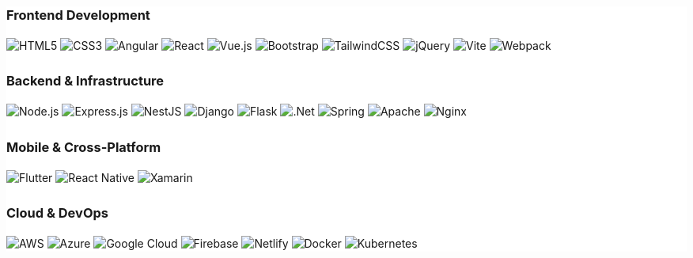 ### **Frontend Development**
![HTML5](https://img.shields.io/badge/HTML5-%23E34F26.svg?style=for-the-badge&logo=html5&logoColor=white)
![CSS3](https://img.shields.io/badge/CSS3-%231572B6.svg?style=for-the-badge&logo=css3&logoColor=white)
![Angular](https://img.shields.io/badge/Angular-%23DD0031.svg?style=for-the-badge&logo=angular&logoColor=white)
![React](https://img.shields.io/badge/React-%2320232a.svg?style=for-the-badge&logo=react&logoColor=%2361DAFB)
![Vue.js](https://img.shields.io/badge/Vue.js-%2335495e.svg?style=for-the-badge&logo=vuedotjs&logoColor=%234FC08D)
![Bootstrap](https://img.shields.io/badge/Bootstrap-%238511FA.svg?style=for-the-badge&logo=bootstrap&logoColor=white)
![TailwindCSS](https://img.shields.io/badge/Tailwind_CSS-%2338B2AC.svg?style=for-the-badge&logo=tailwind-css&logoColor=white)
![jQuery](https://img.shields.io/badge/jQuery-%230769AD.svg?style=for-the-badge&logo=jquery&logoColor=white)
![Vite](https://img.shields.io/badge/Vite-%23646CFF.svg?style=for-the-badge&logo=vite&logoColor=white)
![Webpack](https://img.shields.io/badge/Webpack-%238DD6F9.svg?style=for-the-badge&logo=webpack&logoColor=black)

### **Backend & Infrastructure**
![Node.js](https://img.shields.io/badge/Node.js-6DA55F?style=for-the-badge&logo=node.js&logoColor=white)
![Express.js](https://img.shields.io/badge/Express.js-%23404d59.svg?style=for-the-badge&logo=express&logoColor=%2361DAFB)
![NestJS](https://img.shields.io/badge/NestJS-%23E0234E.svg?style=for-the-badge&logo=nestjs&logoColor=white)
![Django](https://img.shields.io/badge/Django-%23092E20.svg?style=for-the-badge&logo=django&logoColor=white)
![Flask](https://img.shields.io/badge/Flask-%23000.svg?style=for-the-badge&logo=flask&logoColor=white)
![.Net](https://img.shields.io/badge/.NET-5C2D91?style=for-the-badge&logo=.net&logoColor=white)
![Spring](https://img.shields.io/badge/Spring-%236DB33F.svg?style=for-the-badge&logo=spring&logoColor=white)
![Apache](https://img.shields.io/badge/Apache-%23D42029.svg?style=for-the-badge&logo=apache&logoColor=white)
![Nginx](https://img.shields.io/badge/Nginx-%23009639.svg?style=for-the-badge&logo=nginx&logoColor=white)

### **Mobile & Cross-Platform**
![Flutter](https://img.shields.io/badge/Flutter-%2302569B.svg?style=for-the-badge&logo=Flutter&logoColor=white)
![React Native](https://img.shields.io/badge/React_Native-%2320232a.svg?style=for-the-badge&logo=react&logoColor=%2361DAFB)
![Xamarin](https://img.shields.io/badge/Xamarin-3199DC?style=for-the-badge&logo=xamarin&logoColor=white)

### **Cloud & DevOps**
![AWS](https://img.shields.io/badge/AWS-%23FF9900.svg?style=for-the-badge&logo=amazon-aws&logoColor=white)
![Azure](https://img.shields.io/badge/Azure-%230072C6.svg?style=for-the-badge&logo=microsoftazure&logoColor=white)
![Google Cloud](https://img.shields.io/badge/Google_Cloud-%234285F4.svg?style=for-the-badge&logo=google-cloud&logoColor=white)
![Firebase](https://img.shields.io/badge/Firebase-%23039BE5.svg?style=for-the-badge&logo=firebase)
![Netlify](https://img.shields.io/badge/Netlify-%23000000.svg?style=for-the-badge&logo=netlify&logoColor=#00C7B7)
![Docker](https://img.shields.io/badge/Docker-%230db7ed.svg?style=for-the-badge&logo=docker&logoColor=white)
![Kubernetes](https://img.shields.io/badge/Kubernetes-%23326ce5.svg?style=for-the-badge&logo=kubernetes&logoColor=white)
